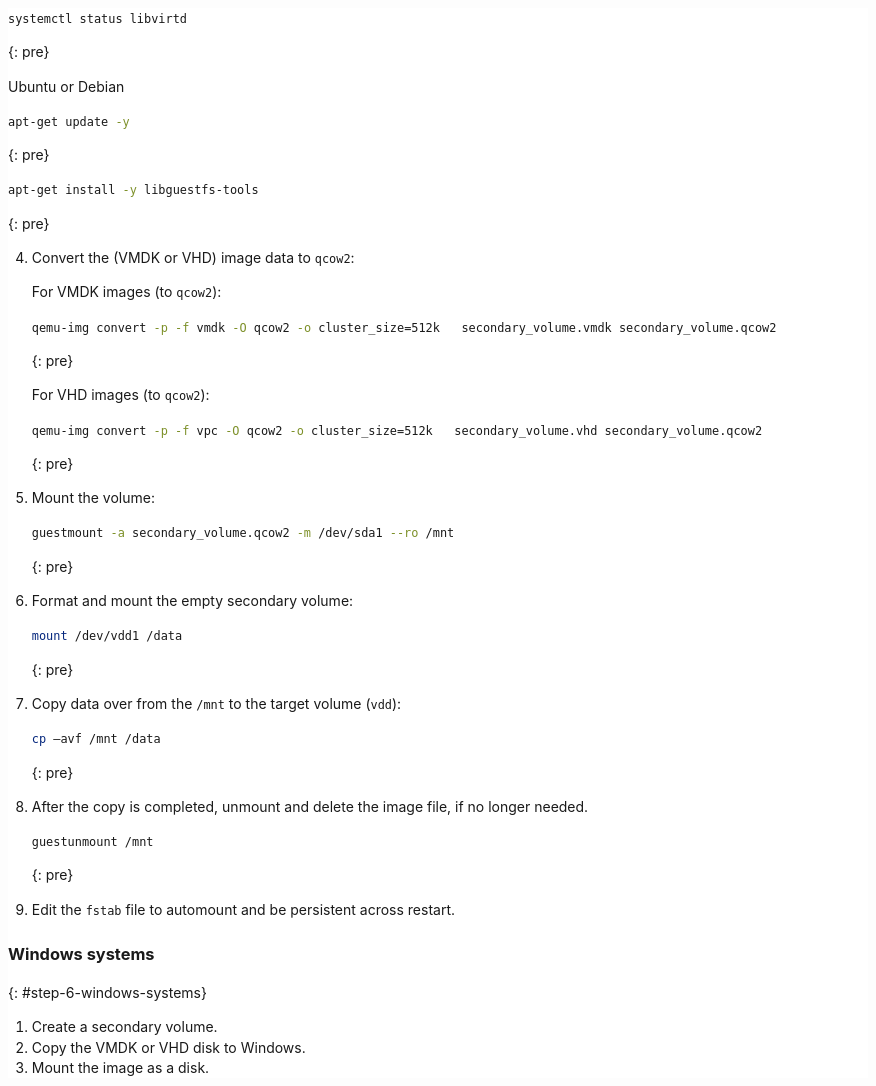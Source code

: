    ```sh
   systemctl status libvirtd
   ```
   {: pre}

   Ubuntu or Debian

   ```sh
   apt-get update -y
   ```
   {: pre}

   ```sh
   apt-get install -y libguestfs-tools
   ```
   {: pre}

4. Convert the (VMDK or VHD) image data to `qcow2`:

    For VMDK images (to `qcow2`):

    ```sh
    qemu-img convert -p -f vmdk -O qcow2 -o cluster_size=512k   secondary_volume.vmdk secondary_volume.qcow2
    ```
    {: pre}

    For VHD images (to `qcow2`):

    ```sh
    qemu-img convert -p -f vpc -O qcow2 -o cluster_size=512k   secondary_volume.vhd secondary_volume.qcow2
    ```
    {: pre}

5. Mount the volume:

   ```sh
   guestmount -a secondary_volume.qcow2 -m /dev/sda1 --ro /mnt
   ```
   {: pre}

6. Format and mount the empty secondary volume:

   ```sh
   mount /dev/vdd1 /data
   ```
   {: pre}

7. Copy data over from the `/mnt` to the target volume (`vdd`):

   ```sh
   cp –avf /mnt /data
   ```
   {: pre}

8. After the copy is completed, unmount and delete the image file, if no longer needed.

   ```sh
   guestunmount /mnt
   ```
   {: pre}

9. Edit the `fstab` file to automount and be persistent across restart.

### Windows systems
{: #step-6-windows-systems}

1. Create a secondary volume.
2. Copy the VMDK or VHD disk to Windows.
3. Mount the image as a disk.

